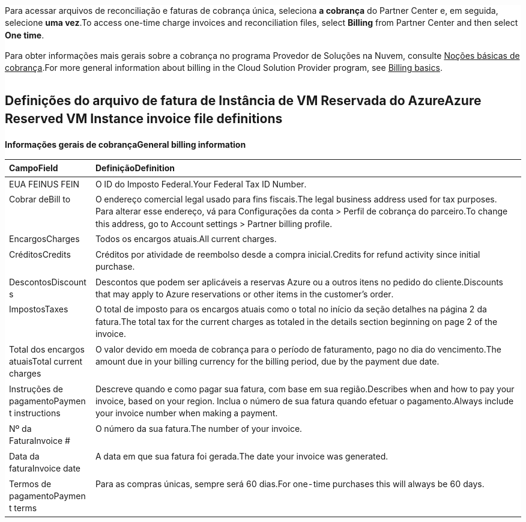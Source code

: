 <span data-ttu-id="7d5fc-114">Para acessar arquivos de reconciliação e faturas de cobrança única, seleciona **a cobrança** do Partner Center e, em seguida, selecione **uma vez**.</span><span class="sxs-lookup"><span data-stu-id="7d5fc-114">To access one-time charge invoices and reconciliation files, select **Billing** from Partner Center and then select **One time**.</span></span> 

<span data-ttu-id="7d5fc-115">Para obter informações mais gerais sobre a cobrança no programa Provedor de Soluções na Nuvem, consulte [Noções básicas de cobrança](billing-basics.md).</span><span class="sxs-lookup"><span data-stu-id="7d5fc-115">For more general information about billing in the Cloud Solution Provider program, see [Billing basics](billing-basics.md).</span></span>

## <a name="azure-reserved-vm-instance-invoice-file-definitions"></a><span data-ttu-id="7d5fc-116">Definições do arquivo de fatura de Instância de VM Reservada do Azure</span><span class="sxs-lookup"><span data-stu-id="7d5fc-116">Azure Reserved VM Instance invoice file definitions</span></span>

**<span data-ttu-id="7d5fc-117">Informações gerais de cobrança</span><span class="sxs-lookup"><span data-stu-id="7d5fc-117">General billing information</span></span>**

|**<span data-ttu-id="7d5fc-118">Campo</span><span class="sxs-lookup"><span data-stu-id="7d5fc-118">Field</span></span>** |**<span data-ttu-id="7d5fc-119">Definição</span><span class="sxs-lookup"><span data-stu-id="7d5fc-119">Definition</span></span>**|
|:----------------|:-----------------------------|
|<span data-ttu-id="7d5fc-120">EUA FEIN</span><span class="sxs-lookup"><span data-stu-id="7d5fc-120">US FEIN</span></span> |<span data-ttu-id="7d5fc-121">O ID do Imposto Federal.</span><span class="sxs-lookup"><span data-stu-id="7d5fc-121">Your Federal Tax ID Number.</span></span> |
|<span data-ttu-id="7d5fc-122">Cobrar de</span><span class="sxs-lookup"><span data-stu-id="7d5fc-122">Bill to</span></span> |<span data-ttu-id="7d5fc-123">O endereço comercial legal usado para fins fiscais.</span><span class="sxs-lookup"><span data-stu-id="7d5fc-123">The legal business address used for tax purposes.</span></span> <span data-ttu-id="7d5fc-124">Para alterar esse endereço, vá para Configurações da conta > Perfil de cobrança do parceiro.</span><span class="sxs-lookup"><span data-stu-id="7d5fc-124">To change this address, go to Account settings > Partner billing profile.</span></span> |
|<span data-ttu-id="7d5fc-125">Encargos</span><span class="sxs-lookup"><span data-stu-id="7d5fc-125">Charges</span></span> |<span data-ttu-id="7d5fc-126">Todos os encargos atuais.</span><span class="sxs-lookup"><span data-stu-id="7d5fc-126">All current charges.</span></span> |
|<span data-ttu-id="7d5fc-127">Créditos</span><span class="sxs-lookup"><span data-stu-id="7d5fc-127">Credits</span></span> |<span data-ttu-id="7d5fc-128">Créditos por atividade de reembolso desde a compra inicial.</span><span class="sxs-lookup"><span data-stu-id="7d5fc-128">Credits for refund activity since initial purchase.</span></span> |
|<span data-ttu-id="7d5fc-129">Descontos</span><span class="sxs-lookup"><span data-stu-id="7d5fc-129">Discounts</span></span> |<span data-ttu-id="7d5fc-130">Descontos que podem ser aplicáveis a reservas Azure ou a outros itens no pedido do cliente.</span><span class="sxs-lookup"><span data-stu-id="7d5fc-130">Discounts that may apply to Azure reservations or other items in the customer’s order.</span></span> |
|<span data-ttu-id="7d5fc-131">Impostos</span><span class="sxs-lookup"><span data-stu-id="7d5fc-131">Taxes</span></span> |<span data-ttu-id="7d5fc-132">O total de imposto para os encargos atuais como o total no início da seção detalhes na página 2 da fatura.</span><span class="sxs-lookup"><span data-stu-id="7d5fc-132">The total tax for the current charges as totaled in the details section beginning on page 2 of the invoice.</span></span> |
|<span data-ttu-id="7d5fc-133">Total dos encargos atuais</span><span class="sxs-lookup"><span data-stu-id="7d5fc-133">Total current charges</span></span> |<span data-ttu-id="7d5fc-134">O valor devido em moeda de cobrança para o período de faturamento, pago no dia do vencimento.</span><span class="sxs-lookup"><span data-stu-id="7d5fc-134">The amount due in your billing currency for the billing period, due by the payment due date.</span></span> |
|<span data-ttu-id="7d5fc-135">Instruções de pagamento</span><span class="sxs-lookup"><span data-stu-id="7d5fc-135">Payment instructions</span></span> |<span data-ttu-id="7d5fc-136">Descreve quando e como pagar sua fatura, com base em sua região.</span><span class="sxs-lookup"><span data-stu-id="7d5fc-136">Describes when and how to pay your invoice, based on your region.</span></span> <span data-ttu-id="7d5fc-137">Inclua o número de sua fatura quando efetuar o pagamento.</span><span class="sxs-lookup"><span data-stu-id="7d5fc-137">Always include your invoice number when making a payment.</span></span> |
|<span data-ttu-id="7d5fc-138">Nº da Fatura</span><span class="sxs-lookup"><span data-stu-id="7d5fc-138">Invoice #</span></span> |<span data-ttu-id="7d5fc-139">O número da sua fatura.</span><span class="sxs-lookup"><span data-stu-id="7d5fc-139">The number of your invoice.</span></span> |
|<span data-ttu-id="7d5fc-140">Data da fatura</span><span class="sxs-lookup"><span data-stu-id="7d5fc-140">Invoice date</span></span> |<span data-ttu-id="7d5fc-141">A data em que sua fatura foi gerada.</span><span class="sxs-lookup"><span data-stu-id="7d5fc-141">The date your invoice was generated.</span></span> |
|<span data-ttu-id="7d5fc-142">Termos de pagamento</span><span class="sxs-lookup"><span data-stu-id="7d5fc-142">Payment terms</span></span> |<span data-ttu-id="7d5fc-143">Para as compras únicas, sempre será 60 dias.</span><span class="sxs-lookup"><span data-stu-id="7d5fc-143">For one-time purchases this will always be 60 days.</span></span> |